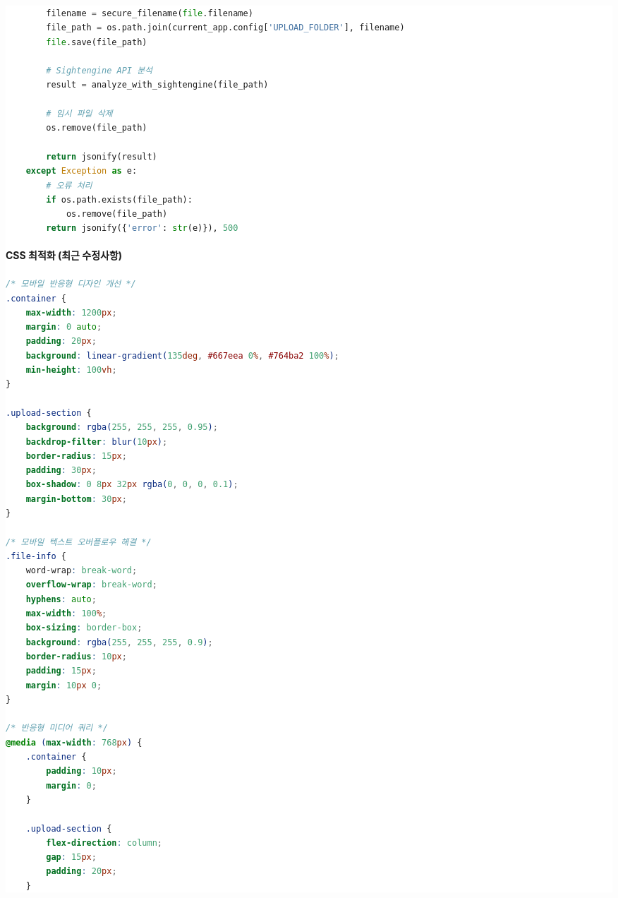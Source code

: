 ```python
        filename = secure_filename(file.filename)
        file_path = os.path.join(current_app.config['UPLOAD_FOLDER'], filename)
        file.save(file_path)
        
        # Sightengine API 분석
        result = analyze_with_sightengine(file_path)
        
        # 임시 파일 삭제
        os.remove(file_path)
        
        return jsonify(result)
    except Exception as e:
        # 오류 처리
        if os.path.exists(file_path):
            os.remove(file_path)
        return jsonify({'error': str(e)}), 500
```

#### CSS 최적화 (최근 수정사항)
```css
/* 모바일 반응형 디자인 개선 */
.container {
    max-width: 1200px;
    margin: 0 auto;
    padding: 20px;
    background: linear-gradient(135deg, #667eea 0%, #764ba2 100%);
    min-height: 100vh;
}

.upload-section {
    background: rgba(255, 255, 255, 0.95);
    backdrop-filter: blur(10px);
    border-radius: 15px;
    padding: 30px;
    box-shadow: 0 8px 32px rgba(0, 0, 0, 0.1);
    margin-bottom: 30px;
}

/* 모바일 텍스트 오버플로우 해결 */
.file-info {
    word-wrap: break-word;
    overflow-wrap: break-word;
    hyphens: auto;
    max-width: 100%;
    box-sizing: border-box;
    background: rgba(255, 255, 255, 0.9);
    border-radius: 10px;
    padding: 15px;
    margin: 10px 0;
}

/* 반응형 미디어 쿼리 */
@media (max-width: 768px) {
    .container {
        padding: 10px;
        margin: 0;
    }
    
    .upload-section {
        flex-direction: column;
        gap: 15px;
        padding: 20px;
    }
```